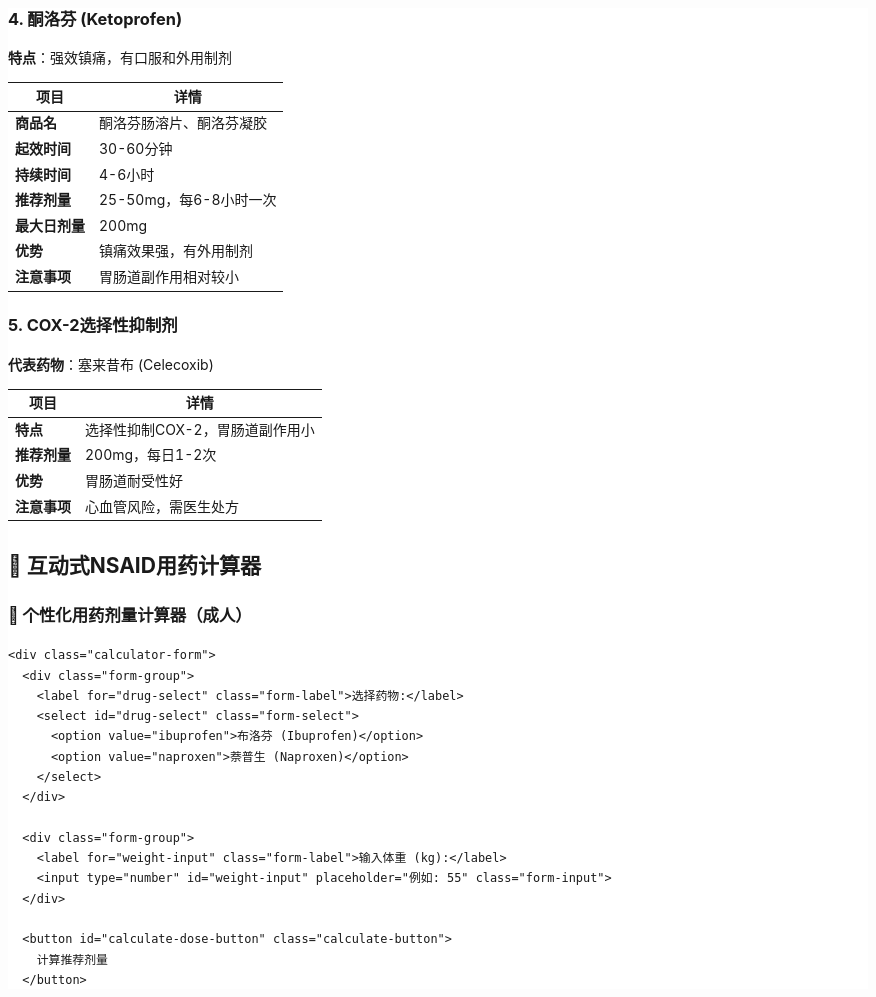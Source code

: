 ### 4. 酮洛芬 (Ketoprofen)

**特点**：强效镇痛，有口服和外用制剂

| 项目 | 详情 |
|------|------|
| **商品名** | 酮洛芬肠溶片、酮洛芬凝胶 |
| **起效时间** | 30-60分钟 |
| **持续时间** | 4-6小时 |
| **推荐剂量** | 25-50mg，每6-8小时一次 |
| **最大日剂量** | 200mg |
| **优势** | 镇痛效果强，有外用制剂 |
| **注意事项** | 胃肠道副作用相对较小 |

### 5. COX-2选择性抑制剂

**代表药物**：塞来昔布 (Celecoxib)

| 项目 | 详情 |
|------|------|
| **特点** | 选择性抑制COX-2，胃肠道副作用小 |
| **推荐剂量** | 200mg，每日1-2次 |
| **优势** | 胃肠道耐受性好 |
| **注意事项** | 心血管风险，需医生处方 |

## 🧮 互动式NSAID用药计算器

<div class="nsaid-calculator">
  <div class="calculator-container">
    <h3 class="calculator-title">💊 个性化用药剂量计算器（成人）</h3>

    <div class="calculator-form">
      <div class="form-group">
        <label for="drug-select" class="form-label">选择药物:</label>
        <select id="drug-select" class="form-select">
          <option value="ibuprofen">布洛芬 (Ibuprofen)</option>
          <option value="naproxen">萘普生 (Naproxen)</option>
        </select>
      </div>

      <div class="form-group">
        <label for="weight-input" class="form-label">输入体重 (kg):</label>
        <input type="number" id="weight-input" placeholder="例如: 55" class="form-input">
      </div>

      <button id="calculate-dose-button" class="calculate-button">
        计算推荐剂量
      </button>
